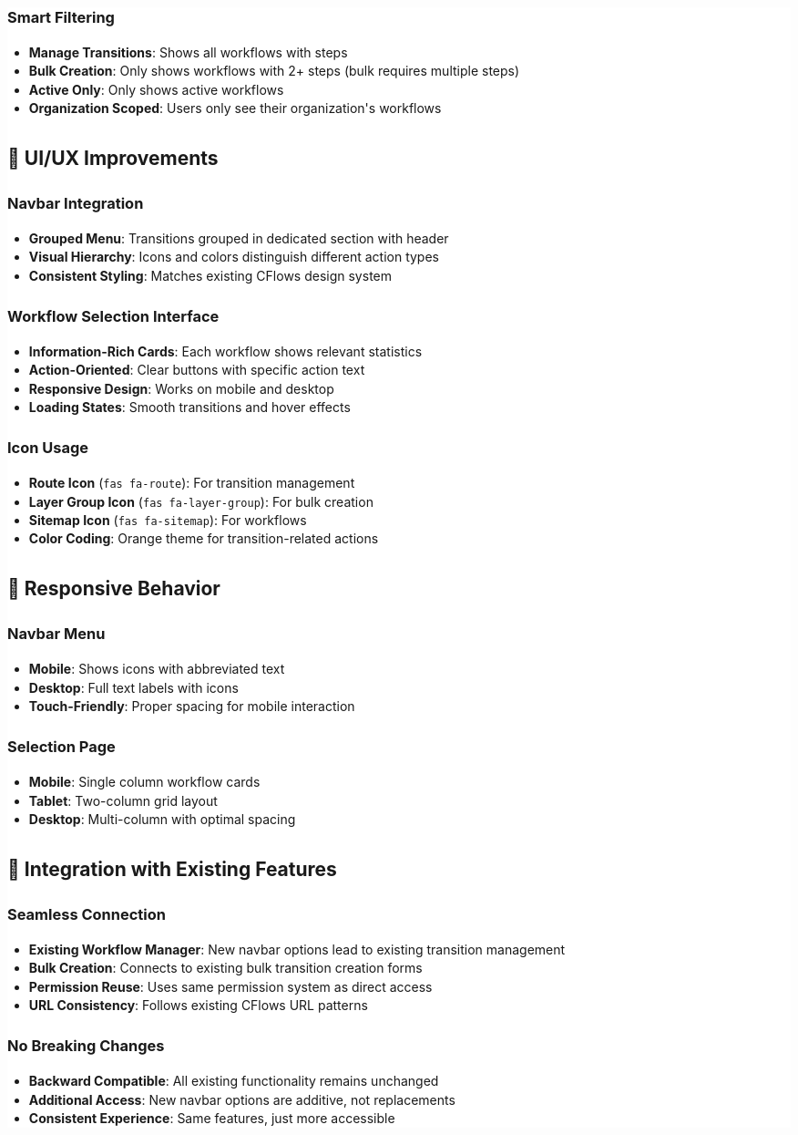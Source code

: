 ### Smart Filtering
- **Manage Transitions**: Shows all workflows with steps
- **Bulk Creation**: Only shows workflows with 2+ steps (bulk requires multiple steps)
- **Active Only**: Only shows active workflows
- **Organization Scoped**: Users only see their organization's workflows

## 🎨 UI/UX Improvements

### Navbar Integration
- **Grouped Menu**: Transitions grouped in dedicated section with header
- **Visual Hierarchy**: Icons and colors distinguish different action types
- **Consistent Styling**: Matches existing CFlows design system

### Workflow Selection Interface
- **Information-Rich Cards**: Each workflow shows relevant statistics
- **Action-Oriented**: Clear buttons with specific action text
- **Responsive Design**: Works on mobile and desktop
- **Loading States**: Smooth transitions and hover effects

### Icon Usage
- **Route Icon** (`fas fa-route`): For transition management
- **Layer Group Icon** (`fas fa-layer-group`): For bulk creation
- **Sitemap Icon** (`fas fa-sitemap`): For workflows
- **Color Coding**: Orange theme for transition-related actions

## 📱 Responsive Behavior

### Navbar Menu
- **Mobile**: Shows icons with abbreviated text
- **Desktop**: Full text labels with icons
- **Touch-Friendly**: Proper spacing for mobile interaction

### Selection Page
- **Mobile**: Single column workflow cards
- **Tablet**: Two-column grid layout
- **Desktop**: Multi-column with optimal spacing

## 🔄 Integration with Existing Features

### Seamless Connection
- **Existing Workflow Manager**: New navbar options lead to existing transition management
- **Bulk Creation**: Connects to existing bulk transition creation forms
- **Permission Reuse**: Uses same permission system as direct access
- **URL Consistency**: Follows existing CFlows URL patterns

### No Breaking Changes
- **Backward Compatible**: All existing functionality remains unchanged
- **Additional Access**: New navbar options are additive, not replacements
- **Consistent Experience**: Same features, just more accessible
